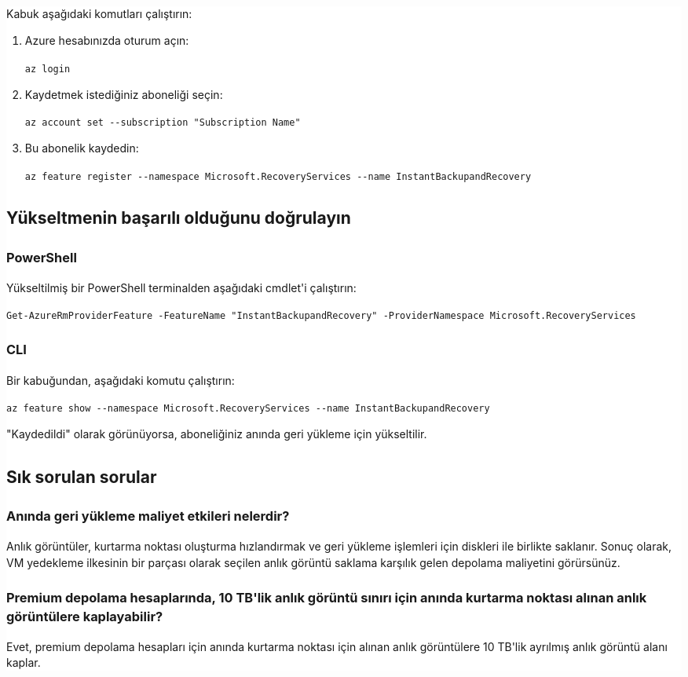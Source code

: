 Kabuk aşağıdaki komutları çalıştırın:

1.  Azure hesabınızda oturum açın:

    ```
    az login
    ```

2.  Kaydetmek istediğiniz aboneliği seçin:

    ```
    az account set --subscription "Subscription Name"
    ```

3.  Bu abonelik kaydedin:

    ```
    az feature register --namespace Microsoft.RecoveryServices --name InstantBackupandRecovery
    ```

## <a name="verify-that-the-upgrade-is-successful"></a>Yükseltmenin başarılı olduğunu doğrulayın

### <a name="powershell"></a>PowerShell
Yükseltilmiş bir PowerShell terminalden aşağıdaki cmdlet'i çalıştırın:

```
Get-AzureRmProviderFeature -FeatureName "InstantBackupandRecovery" -ProviderNamespace Microsoft.RecoveryServices
```

### <a name="cli"></a>CLI
Bir kabuğundan, aşağıdaki komutu çalıştırın:

```
az feature show --namespace Microsoft.RecoveryServices --name InstantBackupandRecovery
```

"Kaydedildi" olarak görünüyorsa, aboneliğiniz anında geri yükleme için yükseltilir.

## <a name="frequently-asked-questions"></a>Sık sorulan sorular

### <a name="what-are-the-cost-implications-of-instant-restore"></a>Anında geri yükleme maliyet etkileri nelerdir?
Anlık görüntüler, kurtarma noktası oluşturma hızlandırmak ve geri yükleme işlemleri için diskleri ile birlikte saklanır. Sonuç olarak, VM yedekleme ilkesinin bir parçası olarak seçilen anlık görüntü saklama karşılık gelen depolama maliyetini görürsünüz.

### <a name="in-premium-storage-accounts-do-the-snapshots-taken-for-instant-recovery-point-occupy-the-10-tb-snapshot-limit"></a>Premium depolama hesaplarında, 10 TB'lik anlık görüntü sınırı için anında kurtarma noktası alınan anlık görüntülere kaplayabilir?
Evet, premium depolama hesapları için anında kurtarma noktası için alınan anlık görüntülere 10 TB'lik ayrılmış anlık görüntü alanı kaplar.
